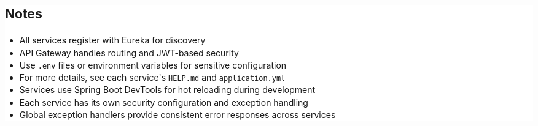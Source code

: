 ## Notes

- All services register with Eureka for discovery
- API Gateway handles routing and JWT-based security
- Use `.env` files or environment variables for sensitive configuration
- For more details, see each service's `HELP.md` and `application.yml`
- Services use Spring Boot DevTools for hot reloading during development
- Each service has its own security configuration and exception handling
- Global exception handlers provide consistent error responses across services

